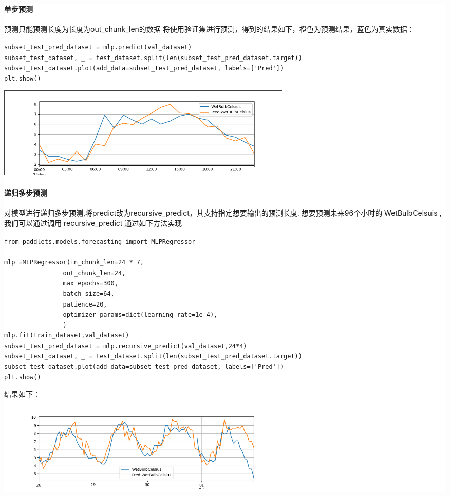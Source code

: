 #### 单步预测

预测只能预测长度为长度为out_chunk_len的数据
将使用验证集进行预测，得到的结果如下，橙色为预测结果，蓝色为真实数据：
````
subset_test_pred_dataset = mlp.predict(val_dataset)
subset_test_dataset, _ = test_dataset.split(len(subset_test_pred_dataset.target))
subset_test_dataset.plot(add_data=subset_test_pred_dataset, labels=['Pred'])
plt.show()
````
![img_26.png](img_26.png)

#### 递归多步预测

对模型进行递归多步预测,将predict改为recursive_predict，其支持指定想要输出的预测长度.
想要预测未来96个小时的 WetBulbCelsuis , 我们可以通过调用 recursive_predict 通过如下方法实现

````
from paddlets.models.forecasting import MLPRegressor

mlp =MLPRegressor(in_chunk_len=24 * 7,
                out_chunk_len=24,
                max_epochs=300,
                batch_size=64,
                patience=20,
                optimizer_params=dict(learning_rate=1e-4),
                )
mlp.fit(train_dataset,val_dataset)
subset_test_pred_dataset = mlp.recursive_predict(val_dataset,24*4)
subset_test_dataset, _ = test_dataset.split(len(subset_test_pred_dataset.target))
subset_test_dataset.plot(add_data=subset_test_pred_dataset, labels=['Pred'])
plt.show()
````

结果如下：

![img_24.png](img_24.png)
